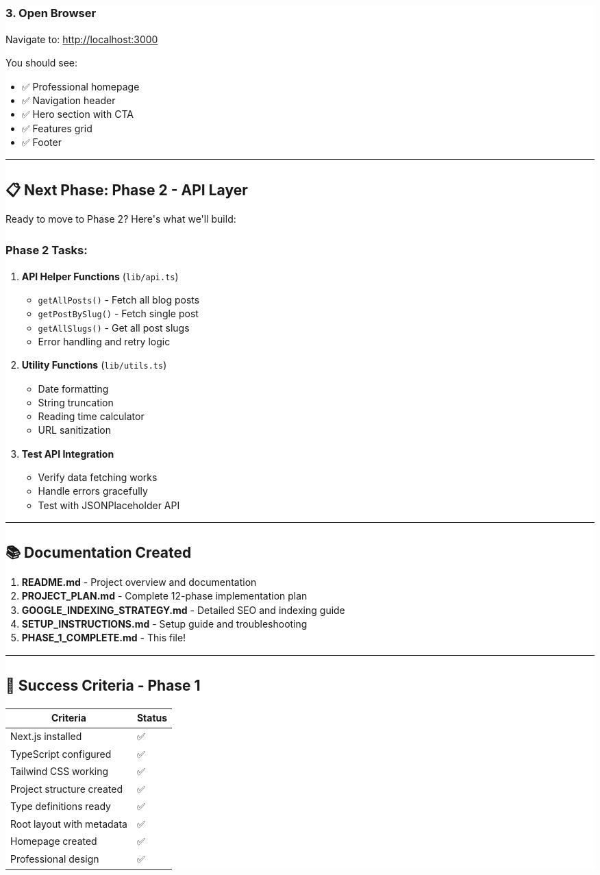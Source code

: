 ### 3. Open Browser
Navigate to: [http://localhost:3000](http://localhost:3000)

You should see:
- ✅ Professional homepage
- ✅ Navigation header
- ✅ Hero section with CTA
- ✅ Features grid
- ✅ Footer

---

## 📋 Next Phase: Phase 2 - API Layer

Ready to move to Phase 2? Here's what we'll build:

### Phase 2 Tasks:
1. **API Helper Functions** (`lib/api.ts`)
   - `getAllPosts()` - Fetch all blog posts
   - `getPostBySlug()` - Fetch single post
   - `getAllSlugs()` - Get all post slugs
   - Error handling and retry logic

2. **Utility Functions** (`lib/utils.ts`)
   - Date formatting
   - String truncation
   - Reading time calculator
   - URL sanitization

3. **Test API Integration**
   - Verify data fetching works
   - Handle errors gracefully
   - Test with JSONPlaceholder API

---

## 📚 Documentation Created

1. **README.md** - Project overview and documentation
2. **PROJECT_PLAN.md** - Complete 12-phase implementation plan
3. **GOOGLE_INDEXING_STRATEGY.md** - Detailed SEO and indexing guide
4. **SETUP_INSTRUCTIONS.md** - Setup guide and troubleshooting
5. **PHASE_1_COMPLETE.md** - This file!

---

## 🎯 Success Criteria - Phase 1

| Criteria | Status |
|----------|--------|
| Next.js installed | ✅ |
| TypeScript configured | ✅ |
| Tailwind CSS working | ✅ |
| Project structure created | ✅ |
| Type definitions ready | ✅ |
| Root layout with metadata | ✅ |
| Homepage created | ✅ |
| Professional design | ✅ |